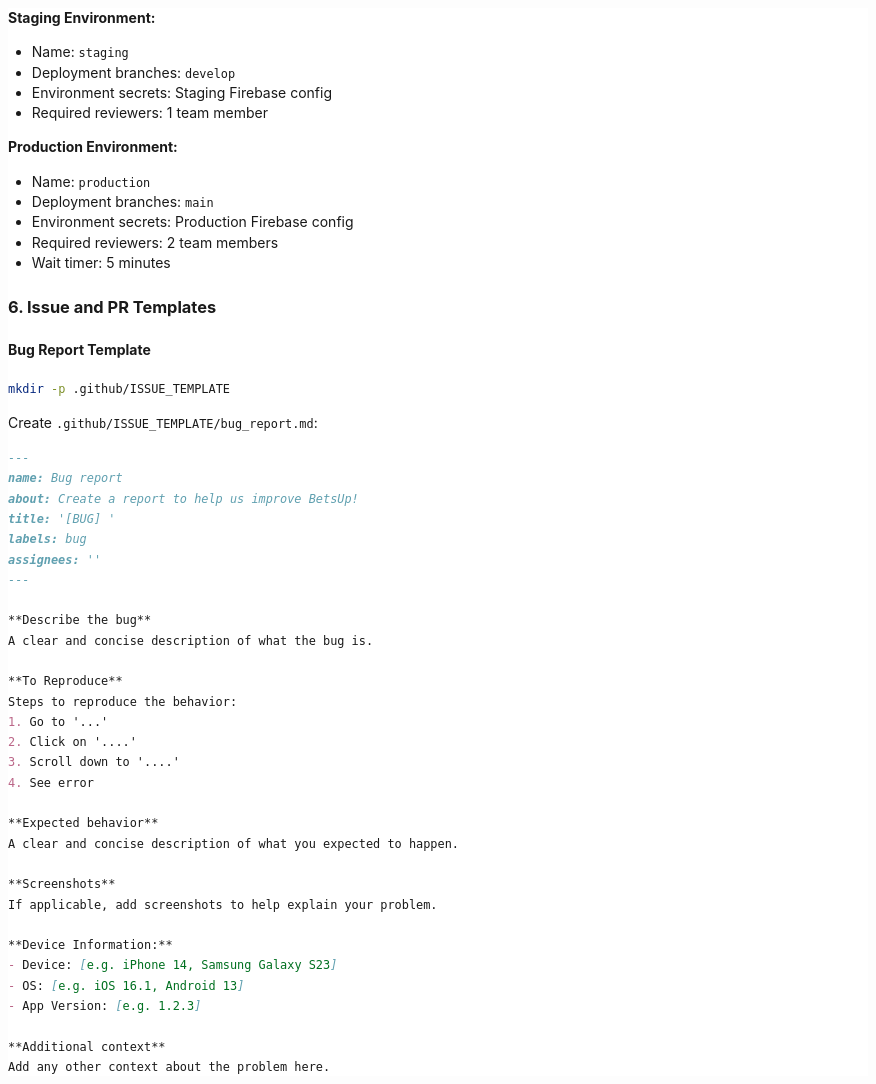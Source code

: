 **Staging Environment:**
- Name: `staging`
- Deployment branches: `develop`
- Environment secrets: Staging Firebase config
- Required reviewers: 1 team member

**Production Environment:**
- Name: `production`
- Deployment branches: `main`
- Environment secrets: Production Firebase config
- Required reviewers: 2 team members
- Wait timer: 5 minutes

### **6. Issue and PR Templates**

#### **Bug Report Template**
```bash
mkdir -p .github/ISSUE_TEMPLATE
```

Create `.github/ISSUE_TEMPLATE/bug_report.md`:
```markdown
---
name: Bug report
about: Create a report to help us improve BetsUp!
title: '[BUG] '
labels: bug
assignees: ''
---

**Describe the bug**
A clear and concise description of what the bug is.

**To Reproduce**
Steps to reproduce the behavior:
1. Go to '...'
2. Click on '....'
3. Scroll down to '....'
4. See error

**Expected behavior**
A clear and concise description of what you expected to happen.

**Screenshots**
If applicable, add screenshots to help explain your problem.

**Device Information:**
- Device: [e.g. iPhone 14, Samsung Galaxy S23]
- OS: [e.g. iOS 16.1, Android 13]
- App Version: [e.g. 1.2.3]

**Additional context**
Add any other context about the problem here.
```
